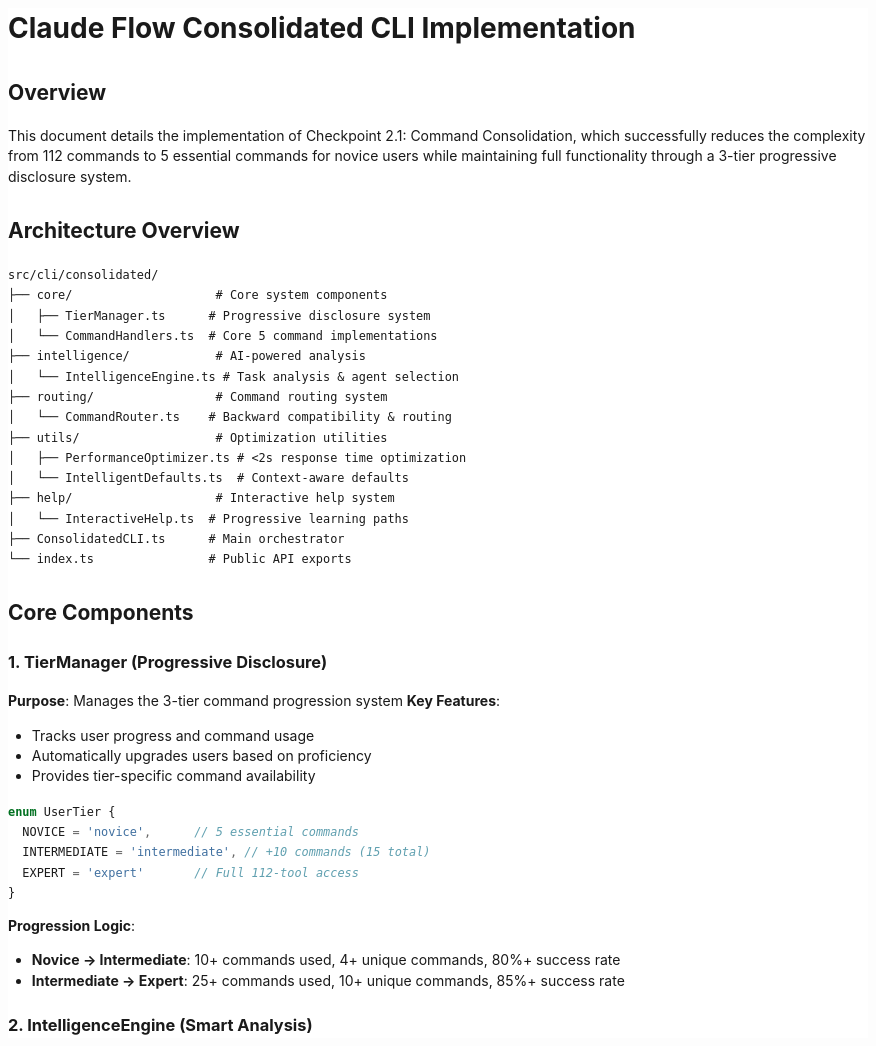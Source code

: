 # Claude Flow Consolidated CLI Implementation

## Overview

This document details the implementation of Checkpoint 2.1: Command Consolidation, which successfully reduces the complexity from 112 commands to 5 essential commands for novice users while maintaining full functionality through a 3-tier progressive disclosure system.

## Architecture Overview

```
src/cli/consolidated/
├── core/                    # Core system components
│   ├── TierManager.ts      # Progressive disclosure system
│   └── CommandHandlers.ts  # Core 5 command implementations
├── intelligence/            # AI-powered analysis
│   └── IntelligenceEngine.ts # Task analysis & agent selection
├── routing/                 # Command routing system
│   └── CommandRouter.ts    # Backward compatibility & routing
├── utils/                   # Optimization utilities
│   ├── PerformanceOptimizer.ts # <2s response time optimization
│   └── IntelligentDefaults.ts  # Context-aware defaults
├── help/                    # Interactive help system
│   └── InteractiveHelp.ts  # Progressive learning paths
├── ConsolidatedCLI.ts      # Main orchestrator
└── index.ts                # Public API exports
```

## Core Components

### 1. TierManager (Progressive Disclosure)

**Purpose**: Manages the 3-tier command progression system
**Key Features**:
- Tracks user progress and command usage
- Automatically upgrades users based on proficiency
- Provides tier-specific command availability

```typescript
enum UserTier {
  NOVICE = 'novice',      // 5 essential commands
  INTERMEDIATE = 'intermediate', // +10 commands (15 total)
  EXPERT = 'expert'       // Full 112-tool access
}
```

**Progression Logic**:
- **Novice → Intermediate**: 10+ commands used, 4+ unique commands, 80%+ success rate
- **Intermediate → Expert**: 25+ commands used, 10+ unique commands, 85%+ success rate

### 2. IntelligenceEngine (Smart Analysis)
